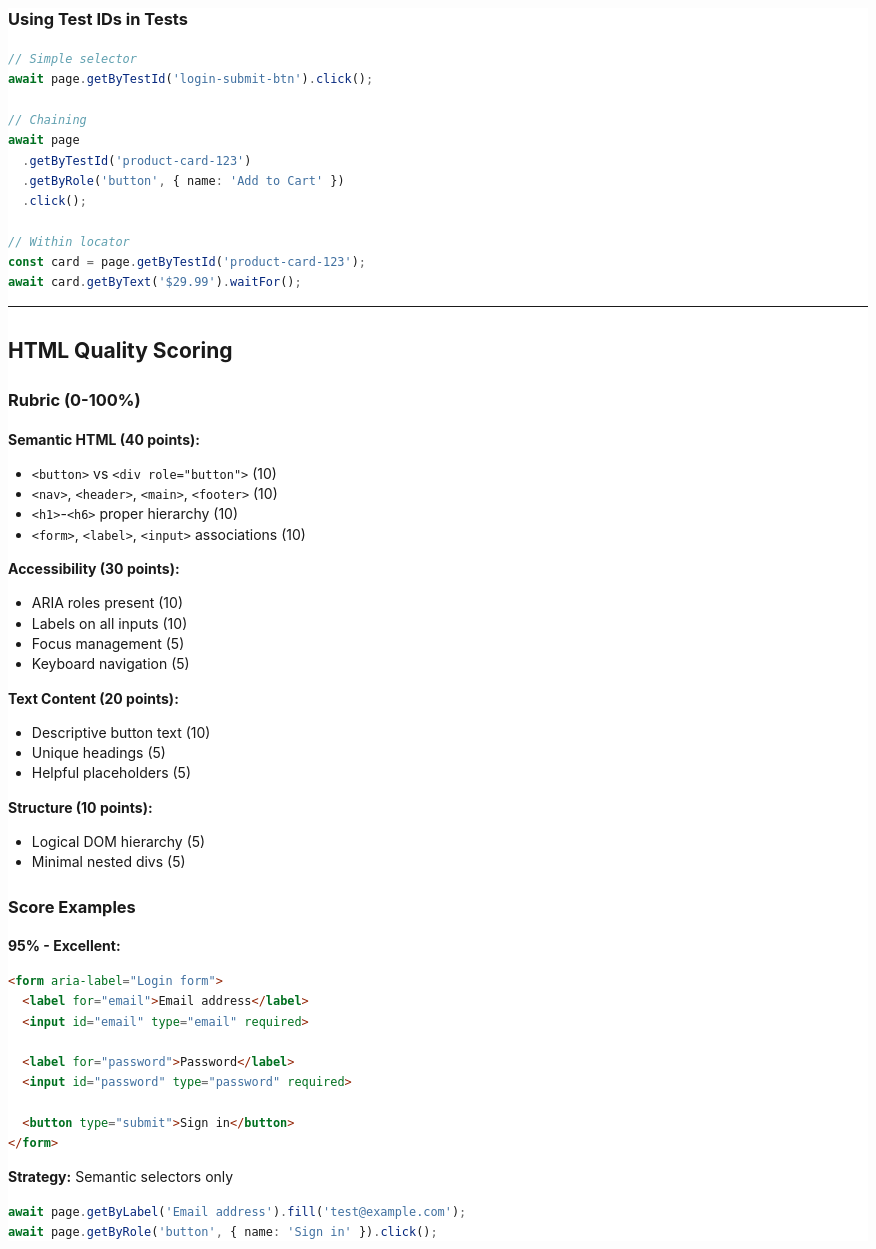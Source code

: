 ### Using Test IDs in Tests

```typescript
// Simple selector
await page.getByTestId('login-submit-btn').click();

// Chaining
await page
  .getByTestId('product-card-123')
  .getByRole('button', { name: 'Add to Cart' })
  .click();

// Within locator
const card = page.getByTestId('product-card-123');
await card.getByText('$29.99').waitFor();
```

---

## HTML Quality Scoring

### Rubric (0-100%)

**Semantic HTML (40 points):**
- `<button>` vs `<div role="button">` (10)
- `<nav>`, `<header>`, `<main>`, `<footer>` (10)
- `<h1>`-`<h6>` proper hierarchy (10)
- `<form>`, `<label>`, `<input>` associations (10)

**Accessibility (30 points):**
- ARIA roles present (10)
- Labels on all inputs (10)
- Focus management (5)
- Keyboard navigation (5)

**Text Content (20 points):**
- Descriptive button text (10)
- Unique headings (5)
- Helpful placeholders (5)

**Structure (10 points):**
- Logical DOM hierarchy (5)
- Minimal nested divs (5)

### Score Examples

**95% - Excellent:**
```html
<form aria-label="Login form">
  <label for="email">Email address</label>
  <input id="email" type="email" required>
  
  <label for="password">Password</label>
  <input id="password" type="password" required>
  
  <button type="submit">Sign in</button>
</form>
```
**Strategy:** Semantic selectors only
```typescript
await page.getByLabel('Email address').fill('test@example.com');
await page.getByRole('button', { name: 'Sign in' }).click();
```
